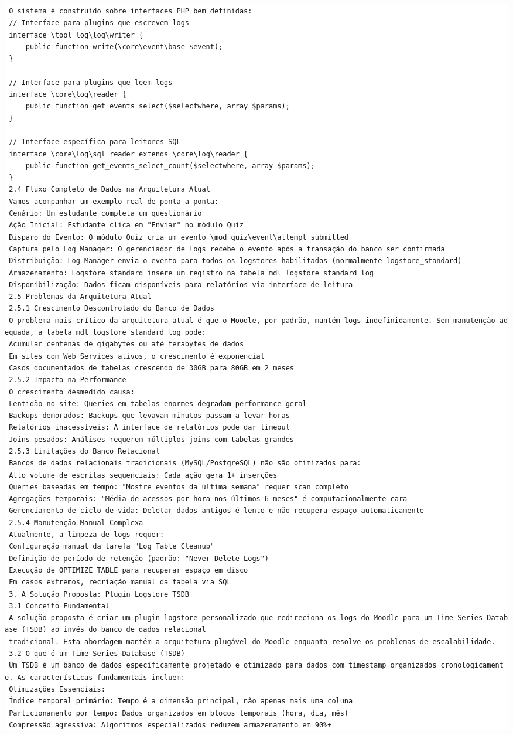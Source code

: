      O sistema é construído sobre interfaces PHP bem definidas:
     // Interface para plugins que escrevem logs
     interface \tool_log\log\writer {
         public function write(\core\event\base $event);
     }

     // Interface para plugins que leem logs  
     interface \core\log\reader {
         public function get_events_select($selectwhere, array $params);
     }

     // Interface específica para leitores SQL
     interface \core\log\sql_reader extends \core\log\reader {
         public function get_events_select_count($selectwhere, array $params);
     }
     2.4 Fluxo Completo de Dados na Arquitetura Atual
     Vamos acompanhar um exemplo real de ponta a ponta:
     Cenário: Um estudante completa um questionário
     Ação Inicial: Estudante clica em "Enviar" no módulo Quiz
     Disparo do Evento: O módulo Quiz cria um evento \mod_quiz\event\attempt_submitted
     Captura pelo Log Manager: O gerenciador de logs recebe o evento após a transação do banco ser confirmada
     Distribuição: Log Manager envia o evento para todos os logstores habilitados (normalmente logstore_standard)
     Armazenamento: Logstore standard insere um registro na tabela mdl_logstore_standard_log
     Disponibilização: Dados ficam disponíveis para relatórios via interface de leitura
     2.5 Problemas da Arquitetura Atual
     2.5.1 Crescimento Descontrolado do Banco de Dados
     O problema mais crítico da arquitetura atual é que o Moodle, por padrão, mantém logs indefinidamente. Sem manutenção adequada, a tabela mdl_logstore_standard_log pode:
     Acumular centenas de gigabytes ou até terabytes de dados
     Em sites com Web Services ativos, o crescimento é exponencial
     Casos documentados de tabelas crescendo de 30GB para 80GB em 2 meses
     2.5.2 Impacto na Performance
     O crescimento desmedido causa:
     Lentidão no site: Queries em tabelas enormes degradam performance geral
     Backups demorados: Backups que levavam minutos passam a levar horas
     Relatórios inacessíveis: A interface de relatórios pode dar timeout
     Joins pesados: Análises requerem múltiplos joins com tabelas grandes
     2.5.3 Limitações do Banco Relacional
     Bancos de dados relacionais tradicionais (MySQL/PostgreSQL) não são otimizados para:
     Alto volume de escritas sequenciais: Cada ação gera 1+ inserções
     Queries baseadas em tempo: "Mostre eventos da última semana" requer scan completo
     Agregações temporais: "Média de acessos por hora nos últimos 6 meses" é computacionalmente cara
     Gerenciamento de ciclo de vida: Deletar dados antigos é lento e não recupera espaço automaticamente
     2.5.4 Manutenção Manual Complexa
     Atualmente, a limpeza de logs requer:
     Configuração manual da tarefa "Log Table Cleanup"
     Definição de período de retenção (padrão: "Never Delete Logs")
     Execução de OPTIMIZE TABLE para recuperar espaço em disco
     Em casos extremos, recriação manual da tabela via SQL
     3. A Solução Proposta: Plugin Logstore TSDB
     3.1 Conceito Fundamental
     A solução proposta é criar um plugin logstore personalizado que redireciona os logs do Moodle para um Time Series Database (TSDB) ao invés do banco de dados relacional 
     tradicional. Esta abordagem mantém a arquitetura plugável do Moodle enquanto resolve os problemas de escalabilidade.
     3.2 O que é um Time Series Database (TSDB)
     Um TSDB é um banco de dados especificamente projetado e otimizado para dados com timestamp organizados cronologicamente. As características fundamentais incluem:
     Otimizações Essenciais:
     Índice temporal primário: Tempo é a dimensão principal, não apenas mais uma coluna
     Particionamento por tempo: Dados organizados em blocos temporais (hora, dia, mês)
     Compressão agressiva: Algoritmos especializados reduzem armazenamento em 90%+